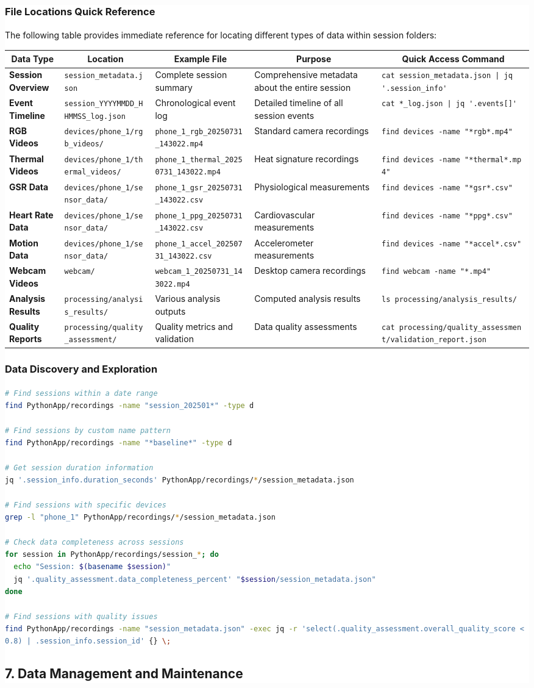 ### File Locations Quick Reference

The following table provides immediate reference for locating different types of data within session folders:

| Data Type | Location | Example File | Purpose | Quick Access Command |
|-----------|----------|--------------|---------|---------------------|
| **Session Overview** | `session_metadata.json` | Complete session summary | Comprehensive metadata about the entire session | `cat session_metadata.json \| jq '.session_info'` |
| **Event Timeline** | `session_YYYYMMDD_HHMMSS_log.json` | Chronological event log | Detailed timeline of all session events | `cat *_log.json \| jq '.events[]'` |
| **RGB Videos** | `devices/phone_1/rgb_videos/` | `phone_1_rgb_20250731_143022.mp4` | Standard camera recordings | `find devices -name "*rgb*.mp4"` |
| **Thermal Videos** | `devices/phone_1/thermal_videos/` | `phone_1_thermal_20250731_143022.mp4` | Heat signature recordings | `find devices -name "*thermal*.mp4"` |
| **GSR Data** | `devices/phone_1/sensor_data/` | `phone_1_gsr_20250731_143022.csv` | Physiological measurements | `find devices -name "*gsr*.csv"` |
| **Heart Rate Data** | `devices/phone_1/sensor_data/` | `phone_1_ppg_20250731_143022.csv` | Cardiovascular measurements | `find devices -name "*ppg*.csv"` |
| **Motion Data** | `devices/phone_1/sensor_data/` | `phone_1_accel_20250731_143022.csv` | Accelerometer measurements | `find devices -name "*accel*.csv"` |
| **Webcam Videos** | `webcam/` | `webcam_1_20250731_143022.mp4` | Desktop camera recordings | `find webcam -name "*.mp4"` |
| **Analysis Results** | `processing/analysis_results/` | Various analysis outputs | Computed analysis results | `ls processing/analysis_results/` |
| **Quality Reports** | `processing/quality_assessment/` | Quality metrics and validation | Data quality assessments | `cat processing/quality_assessment/validation_report.json` |

### Data Discovery and Exploration

```bash
# Find sessions within a date range
find PythonApp/recordings -name "session_202501*" -type d

# Find sessions by custom name pattern
find PythonApp/recordings -name "*baseline*" -type d

# Get session duration information
jq '.session_info.duration_seconds' PythonApp/recordings/*/session_metadata.json

# Find sessions with specific devices
grep -l "phone_1" PythonApp/recordings/*/session_metadata.json

# Check data completeness across sessions
for session in PythonApp/recordings/session_*; do
  echo "Session: $(basename $session)"
  jq '.quality_assessment.data_completeness_percent' "$session/session_metadata.json"
done

# Find sessions with quality issues
find PythonApp/recordings -name "session_metadata.json" -exec jq -r 'select(.quality_assessment.overall_quality_score < 0.8) | .session_info.session_id' {} \;
```

## 7. Data Management and Maintenance
